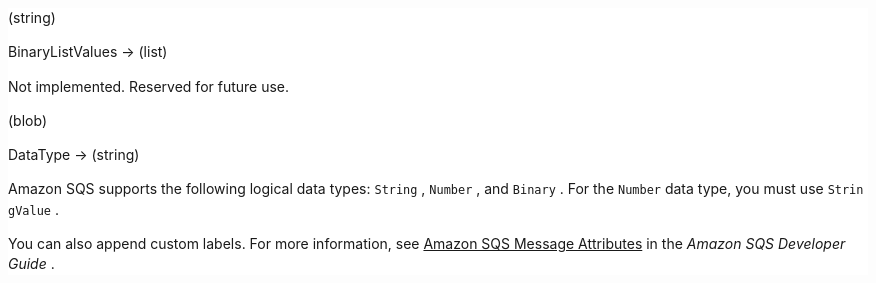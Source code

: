 (string)

BinaryListValues -> (list)

Not implemented. Reserved for future use.

(blob)

DataType -> (string)

Amazon SQS supports the following logical data types: `String` , `Number` , and `Binary` . For the `Number` data type, you must use `StringValue` .

You can also append custom labels. For more information, see [Amazon SQS Message Attributes](https://docs.aws.amazon.com/AWSSimpleQueueService/latest/SQSDeveloperGuide/sqs-message-metadata.html#sqs-message-attributes) in the *Amazon SQS Developer Guide* .